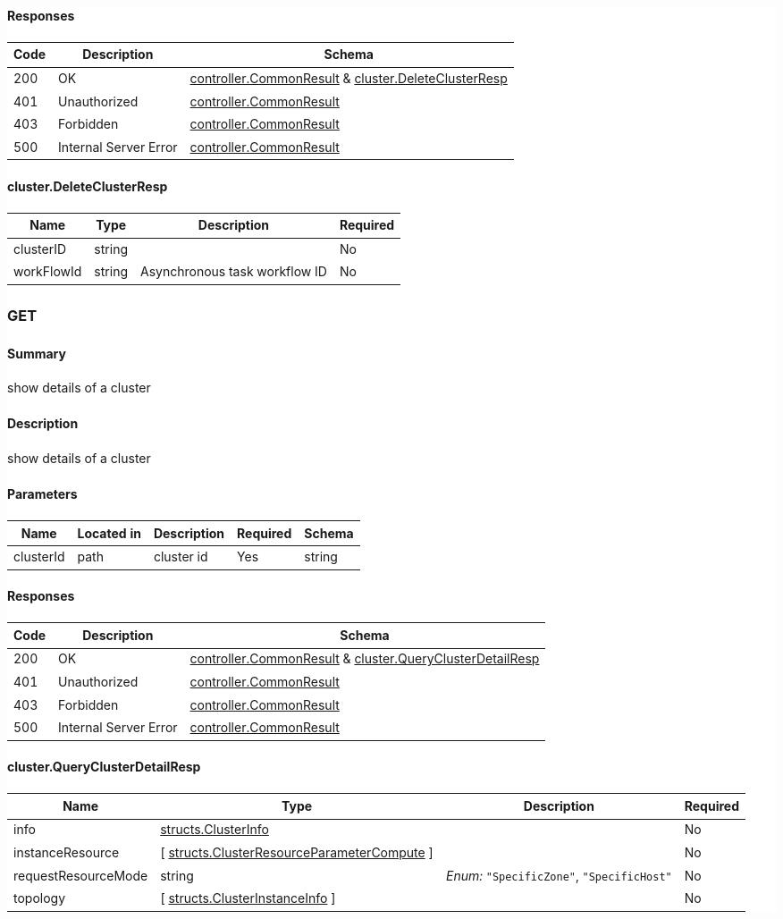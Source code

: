 #### Responses

| Code | Description | Schema |
| ---- | ----------- | ------ |
| 200 | OK | [controller.CommonResult](#controllercommonresult) & [cluster.DeleteClusterResp](#clusterdeleteclusterresp) |
| 401 | Unauthorized | [controller.CommonResult](#controllercommonresult) |
| 403 | Forbidden | [controller.CommonResult](#controllercommonresult) |
| 500 | Internal Server Error | [controller.CommonResult](#controllercommonresult) |

#### cluster.DeleteClusterResp

| Name | Type | Description | Required |
| ---- | ---- | ----------- | -------- |
| clusterID | string |  | No |
| workFlowId | string | Asynchronous task workflow ID | No |

### GET
#### Summary

show details of a cluster

#### Description

show details of a cluster

#### Parameters

| Name | Located in | Description | Required | Schema |
| ---- | ---------- | ----------- | -------- | ---- |
| clusterId | path | cluster id | Yes | string |

#### Responses

| Code | Description | Schema |
| ---- | ----------- | ------ |
| 200 | OK | [controller.CommonResult](#controllercommonresult) & [cluster.QueryClusterDetailResp](#clusterqueryclusterdetailresp) |
| 401 | Unauthorized | [controller.CommonResult](#controllercommonresult) |
| 403 | Forbidden | [controller.CommonResult](#controllercommonresult) |
| 500 | Internal Server Error | [controller.CommonResult](#controllercommonresult) |

#### cluster.QueryClusterDetailResp

| Name | Type | Description | Required |
| ---- | ---- | ----------- | -------- |
| info | [structs.ClusterInfo](#structsclusterinfo) |  | No |
| instanceResource | [ [structs.ClusterResourceParameterCompute](#structsclusterresourceparametercompute) ] |  | No |
| requestResourceMode | string | _Enum:_ `"SpecificZone"`, `"SpecificHost"` | No |
| topology | [ [structs.ClusterInstanceInfo](#structsclusterinstanceinfo) ] |  | No |
